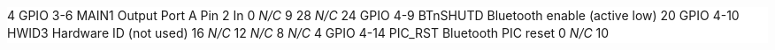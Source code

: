   </tr>
  <tr>
    <td>4</td>
    <td>GPIO&nbsp;3-6</td>
    <td>MAIN1</td>
    <td>Output Port A Pin 2 In</td>
  </tr>
  <tr>
    <td>0</td>
    <td></td>
    <td><i>N/C</i></td>
    <td></td>
  </tr>
  <tr>
    <td rowspan="8">9</td>
    <td>28</td>
    <td></td>
    <td><i>N/C</i></td>
    <td></td>
  </tr>
  <tr>
    <td>24</td>
    <td>GPIO&nbsp;4-9</td>
    <td>BTnSHUTD</td>
    <td>Bluetooth enable (active low)</td>
  </tr>
  <tr>
    <td>20</td>
    <td>GPIO&nbsp;4-10</td>
    <td>HWID3</td>
    <td>Hardware ID (not used) </td>
  </tr>
  <tr>
    <td>16</td>
    <td></td>
    <td><i>N/C</i></td>
    <td></td>
  </tr>
  <tr>
    <td>12</td>
    <td></td>
    <td><i>N/C</i></td>
    <td></td>
  </tr>
  <tr>
    <td>8</td>
    <td></td>
    <td><i>N/C</i></td>
    <td></td>
  </tr>
  <tr>
    <td>4</td>
    <td>GPIO&nbsp;4-14</td>
    <td>PIC_RST</td>
    <td>Bluetooth PIC reset</td>
  </tr>
  <tr>
    <td>0</td>
    <td></td>
    <td><i>N/C</i></td>
    <td></td>
  </tr>
  <tr>
    <td rowspan="8">10</td>